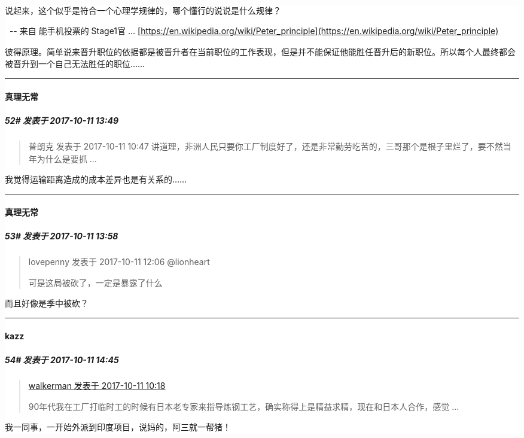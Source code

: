 说起来，这个似乎是符合一个心理学规律的，哪个懂行的说说是什么规律？


  -- 来自 能手机投票的 Stage1官 ...</blockquote>
[https://en.wikipedia.org/wiki/Peter_principle](https://en.wikipedia.org/wiki/Peter_principle)


彼得原理。简单说来晋升职位的依据都是被晋升者在当前职位的工作表现，但是并不能保证他能胜任晋升后的新职位。所以每个人最终都会被晋升到一个自己无法胜任的职位……







-----

####  真理无常  
##### 52#       发表于 2017-10-11 13:49



<blockquote>普朗克 发表于 2017-10-11 10:47
讲道理，非洲人民只要你工厂制度好了，还是非常勤劳吃苦的，三哥那个是根子里烂了，要不然当年为什么是要抓 ...</blockquote>
我觉得运输距离造成的成本差异也是有关系的……







-----

####  真理无常  
##### 53#       发表于 2017-10-11 13:58



<blockquote>lovepenny 发表于 2017-10-11 12:06
@lionheart

可是这局被砍了，一定是暴露了什么

</blockquote>
而且好像是季中被砍？







-----

####  kazz  
##### 54#       发表于 2017-10-11 14:45



<blockquote><a href="httphttps://bbs.saraba1st.com/2b/forum.php?mod=redirect&amp;goto=findpost&amp;pid=37451777&amp;ptid=1552722" target="_blank">walkerman 发表于 2017-10-11 10:18</a>

90年代我在工厂打临时工的时候有日本老专家来指导炼钢工艺，确实称得上是精益求精，现在和日本人合作，感觉 ...</blockquote>
我一同事，一开始外派到印度项目，说妈的，阿三就一帮猪！

